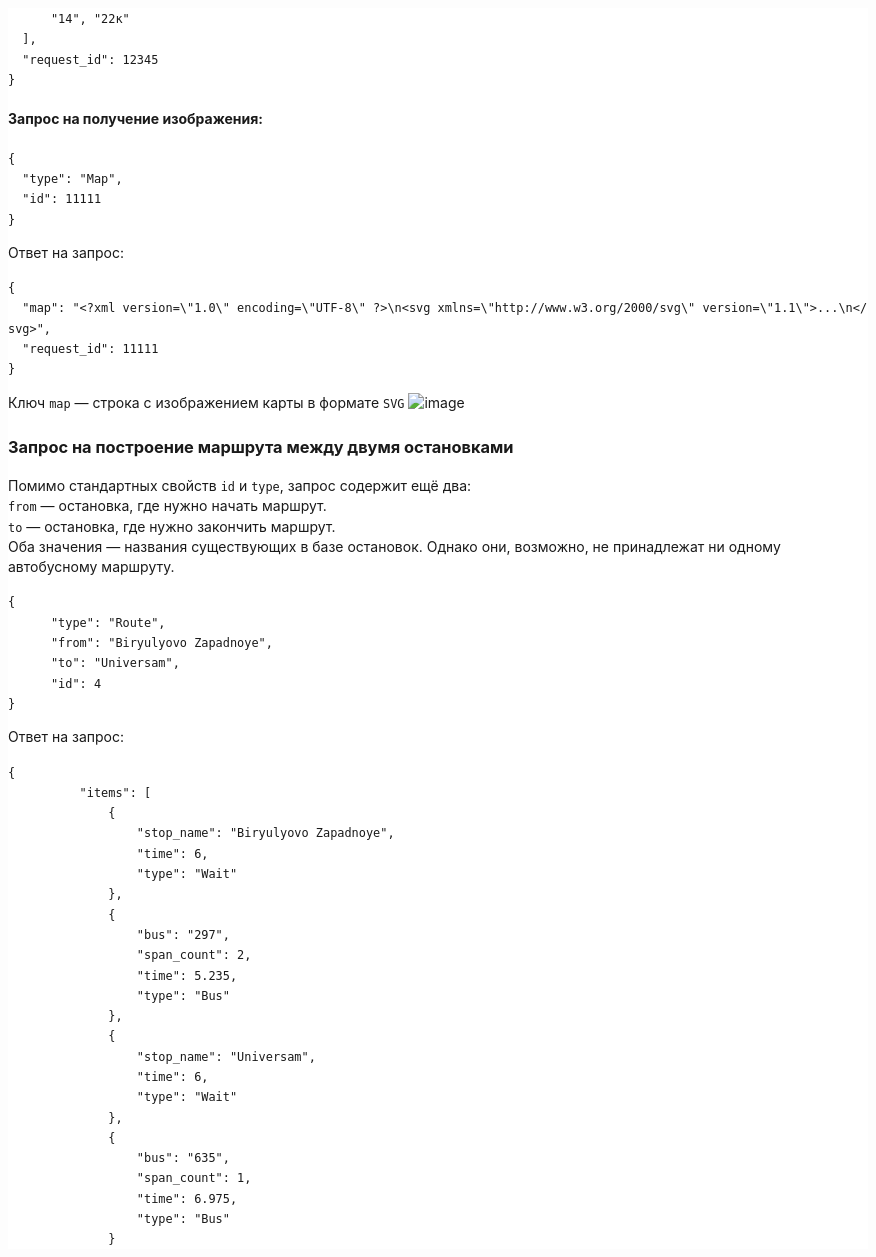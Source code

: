 ```
      "14", "22к"
  ],
  "request_id": 12345
} 
```
#### Запрос на получение изображения:
```
{
  "type": "Map",
  "id": 11111
}
```
Ответ на запрос:
```
{
  "map": "<?xml version=\"1.0\" encoding=\"UTF-8\" ?>\n<svg xmlns=\"http://www.w3.org/2000/svg\" version=\"1.1\">...\n</svg>",
  "request_id": 11111
} 
```
Ключ `map` — строка с изображением карты в формате `SVG`
![image](https://user-images.githubusercontent.com/71149773/124977269-f6e62380-e038-11eb-80de-2ba6bfa1e1d8.png)


### Запрос на построение маршрута между двумя остановками
Помимо стандартных свойств `id` и `type`, запрос содержит ещё два:  
`from` — остановка, где нужно начать маршрут.  
`to` — остановка, где нужно закончить маршрут.  
Оба значения — названия существующих в базе остановок. Однако они, возможно, не принадлежат ни одному автобусному маршруту.
```
{
      "type": "Route",
      "from": "Biryulyovo Zapadnoye",
      "to": "Universam",
      "id": 4
}
```
Ответ на запрос:
```
{
          "items": [
              {
                  "stop_name": "Biryulyovo Zapadnoye",
                  "time": 6,
                  "type": "Wait"
              },
              {
                  "bus": "297",
                  "span_count": 2,
                  "time": 5.235,
                  "type": "Bus"
              },
              {
                  "stop_name": "Universam",
                  "time": 6,
                  "type": "Wait"
              },
              {
                  "bus": "635",
                  "span_count": 1,
                  "time": 6.975,
                  "type": "Bus"
              }
```